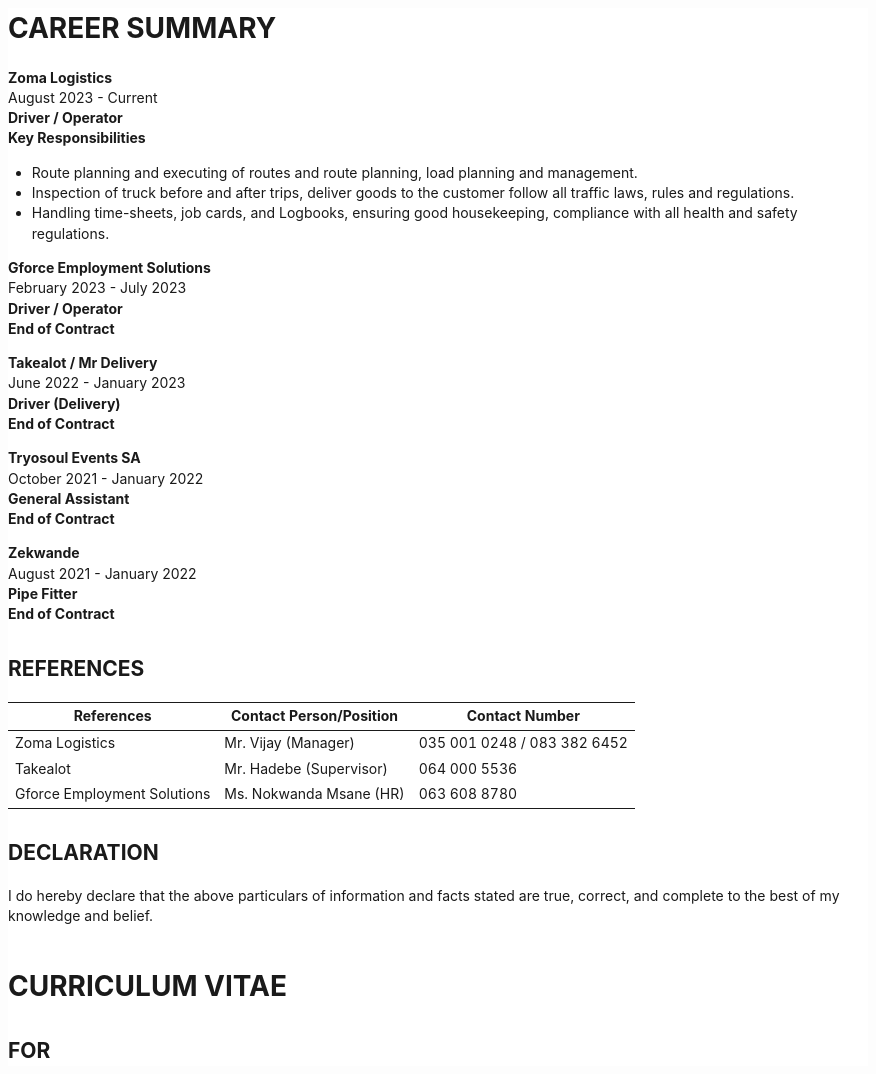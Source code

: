# CAREER SUMMARY

**Zoma Logistics**  
August 2023 - Current  
**Driver / Operator**  
**Key Responsibilities**  
- Route planning and executing of routes and route planning, load planning and management.  
- Inspection of truck before and after trips, deliver goods to the customer follow all traffic laws, rules and regulations.  
- Handling time-sheets, job cards, and Logbooks, ensuring good housekeeping, compliance with all health and safety regulations.  

**Gforce Employment Solutions**  
February 2023 - July 2023  
**Driver / Operator**  
**End of Contract**  

**Takealot / Mr Delivery**  
June 2022 - January 2023  
**Driver (Delivery)**  
**End of Contract**  

**Tryosoul Events SA**  
October 2021 - January 2022  
**General Assistant**  
**End of Contract**  

**Zekwande**  
August 2021 - January 2022  
**Pipe Fitter**  
**End of Contract**  

## REFERENCES

| References                | Contact Person/Position | Contact Number              |
|---------------------------|-------------------------|------------------------------|
| Zoma Logistics            | Mr. Vijay (Manager)    | 035 001 0248 / 083 382 6452 |
| Takealot                 | Mr. Hadebe (Supervisor) | 064 000 5536                |
| Gforce Employment Solutions| Ms. Nokwanda Msane (HR) | 063 608 8780                |

## DECLARATION

I do hereby declare that the above particulars of information and facts stated are true, correct, and complete to the best of my knowledge and belief.

# CURRICULUM VITAE

## FOR
